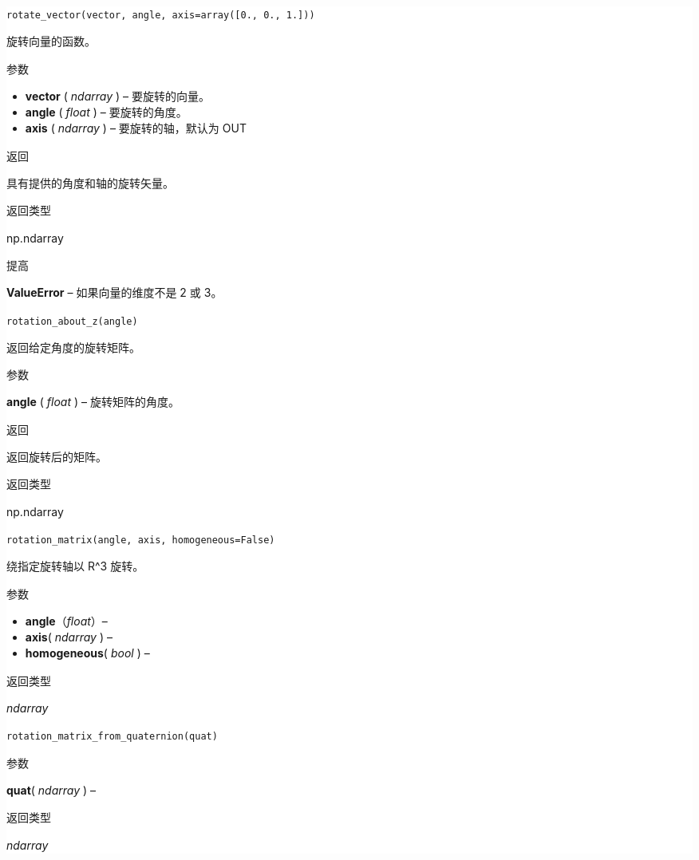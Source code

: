 
`rotate_vector(vector, angle, axis=array([0., 0., 1.]))`

旋转向量的函数。

参数

- **vector** ( _ndarray_ ) – 要旋转的向量。
- **angle** ( _float_ ) – 要旋转的角度。
- **axis** ( _ndarray_ ) – 要旋转的轴，默认为 OUT

返回

具有提供的角度和轴的旋转矢量。

返回类型

np.ndarray

提高

**ValueError** – 如果向量的维度不是 2 或 3。


`rotation_about_z(angle)`

返回给定角度的旋转矩阵。

参数

**angle** ( _float_ ) – 旋转矩阵的角度。

返回

返回旋转后的矩阵。

返回类型

np.ndarray


`rotation_matrix(angle, axis, homogeneous=False)`

绕指定旋转轴以 R^3 旋转。

参数

- **angle**（_float_）–
- **axis**( _ndarray_ ) –
- **homogeneous**( _bool_ ) –

返回类型

_ndarray_


`rotation_matrix_from_quaternion(quat)`

参数

**quat**( _ndarray_ ) –

返回类型

_ndarray_
